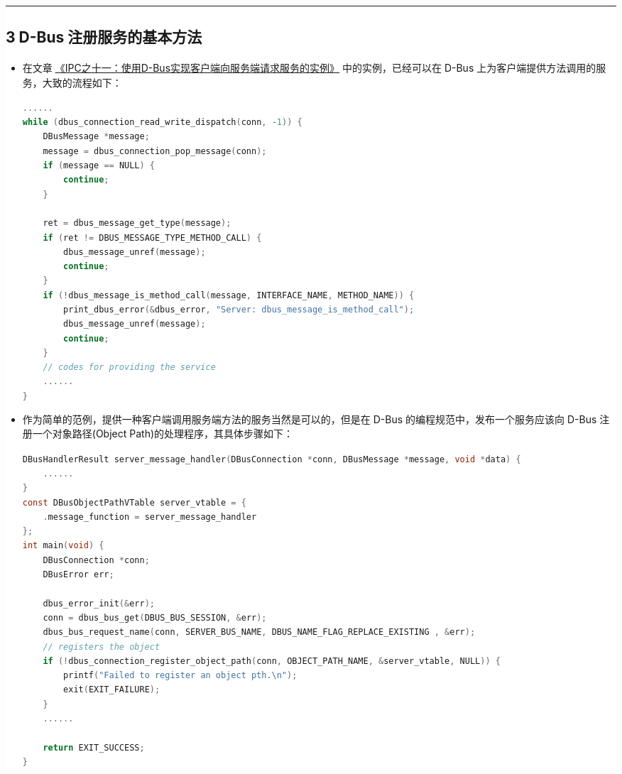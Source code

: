 ------
## 3 D-Bus 注册服务的基本方法
* 在文章 [《IPC之十一：使用D-Bus实现客户端向服务端请求服务的实例》][article11] 中的实例，已经可以在 D-Bus 上为客户端提供方法调用的服务，大致的流程如下：
    ```C
    ......
    while (dbus_connection_read_write_dispatch(conn, -1)) {
        DBusMessage *message;
        message = dbus_connection_pop_message(conn);
        if (message == NULL) {
            continue;
        }

        ret = dbus_message_get_type(message);
        if (ret != DBUS_MESSAGE_TYPE_METHOD_CALL) {
            dbus_message_unref(message);
            continue;
        }
        if (!dbus_message_is_method_call(message, INTERFACE_NAME, METHOD_NAME)) {
            print_dbus_error(&dbus_error, "Server: dbus_message_is_method_call");
            dbus_message_unref(message);
            continue;
        }
        // codes for providing the service
        ......
    }
    ```
* 作为简单的范例，提供一种客户端调用服务端方法的服务当然是可以的，但是在 D-Bus 的编程规范中，发布一个服务应该向 D-Bus 注册一个对象路径(Object Path)的处理程序，其具体步骤如下：
    ```C
    DBusHandlerResult server_message_handler(DBusConnection *conn, DBusMessage *message, void *data) {
        ......
    }
    const DBusObjectPathVTable server_vtable = {
        .message_function = server_message_handler
    };
    int main(void) {
        DBusConnection *conn;
        DBusError err;

        dbus_error_init(&err);
        conn = dbus_bus_get(DBUS_BUS_SESSION, &err);
        dbus_bus_request_name(conn, SERVER_BUS_NAME, DBUS_NAME_FLAG_REPLACE_EXISTING , &err);
        // registers the object
        if (!dbus_connection_register_object_path(conn, OBJECT_PATH_NAME, &server_vtable, NULL)) {
            printf("Failed to register an object pth.\n");
            exit(EXIT_FAILURE);
        }
        ......

        return EXIT_SUCCESS;
    }


[article01]: https://whowin.gitee.io/post/blog/ipc/0010-ipc-example-of-anonymous-pipe/
[article02]: https://whowin.gitee.io/post/blog/ipc/0011-ipc-examples-of-fifo/
[article03]: https://whowin.gitee.io/post/blog/ipc/0013-systemv-message-queue/
[article04]: https://whowin.gitee.io/post/blog/ipc/0014-posix-message-queue/
[article05]: https://whowin.gitee.io/post/blog/ipc/0015-systemv-semaphore-sets/
[article06]: https://whowin.gitee.io/post/blog/ipc/0016-posix-semaphores/
[article07]: https://whowin.gitee.io/post/blog/ipc/0017-systemv-shared-memory/
[article08]: https://whowin.gitee.io/post/blog/ipc/0018-posix-shared-memory/
[article09]: https://whowin.gitee.io/post/blog/ipc/0019-ipc-with-unix-domain-socket/
[article10]: https://whowin.gitee.io/post/blog/ipc/0020-ipc-using-files/
[article11]: https://whowin.gitee.io/post/blog/ipc/0021-ipc-using-dbus/
[article12]: https://whowin.gitee.io/post/blog/ipc/0022-dbus-asyn-process-signal/
[article13]: https://whowin.gitee.io/post/blog/ipc/0023-dbus-resolve-hostname/
[article14]: https://whowin.gitee.io/post/blog/ipc/0024-select-recv-message/
[article15]: https://whowin.gitee.io/post/blog/ipc/0025-resolve-arbitrary-dns-record/
[dbus_webpage]: https://www.freedesktop.org/wiki/Software/dbus/
[libdbus_api]: https://dbus.freedesktop.org/doc/api/html/group__DBus.html
[dbus_specification]: https://dbus.freedesktop.org/doc/dbus-specification.html
[src01]: https://gitee.com/whowin/whowin/blob/blog/sourcecodes/190026/dbus-service.c
[img01]: https://whowin.gitee.io/images/190026/dbus-service.gif